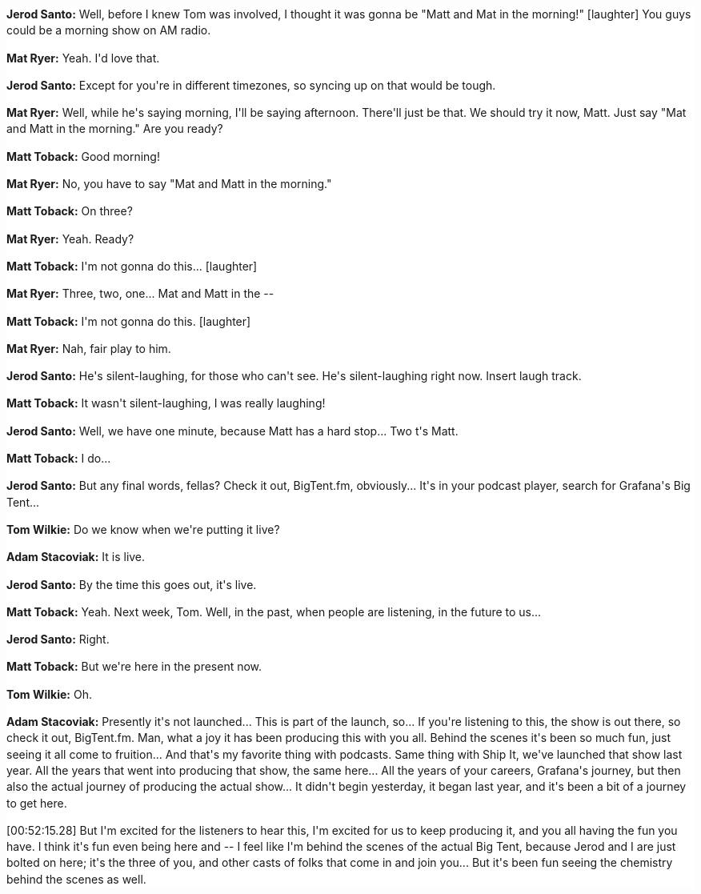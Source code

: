 **Jerod Santo:** Well, before I knew Tom was involved, I thought it was gonna be "Matt and Mat in the morning!" \[laughter\] You guys could be a morning show on AM radio.

**Mat Ryer:** Yeah. I'd love that.

**Jerod Santo:** Except for you're in different timezones, so syncing up on that would be tough.

**Mat Ryer:** Well, while he's saying morning, I'll be saying afternoon. There'll just be that. We should try it now, Matt. Just say "Mat and Matt in the morning." Are you ready?

**Matt Toback:** Good morning!

**Mat Ryer:** No, you have to say "Mat and Matt in the morning."

**Matt Toback:** On three?

**Mat Ryer:** Yeah. Ready?

**Matt Toback:** I'm not gonna do this... \[laughter\]

**Mat Ryer:** Three, two, one... Mat and Matt in the --

**Matt Toback:** I'm not gonna do this. \[laughter\]

**Mat Ryer:** Nah, fair play to him.

**Jerod Santo:** He's silent-laughing, for those who can't see. He's silent-laughing right now. Insert laugh track.

**Matt Toback:** It wasn't silent-laughing, I was really laughing!

**Jerod Santo:** Well, we have one minute, because Matt has a hard stop... Two t's Matt.

**Matt Toback:** I do...

**Jerod Santo:** But any final words, fellas? Check it out, BigTent.fm, obviously... It's in your podcast player, search for Grafana's Big Tent...

**Tom Wilkie:** Do we know when we're putting it live?

**Adam Stacoviak:** It is live.

**Jerod Santo:** By the time this goes out, it's live.

**Matt Toback:** Yeah. Next week, Tom. Well, in the past, when people are listening, in the future to us...

**Jerod Santo:** Right.

**Matt Toback:** But we're here in the present now.

**Tom Wilkie:** Oh.

**Adam Stacoviak:** Presently it's not launched... This is part of the launch, so... If you're listening to this, the show is out there, so check it out, BigTent.fm. Man, what a joy it has been producing this with you all. Behind the scenes it's been so much fun, just seeing it all come to fruition... And that's my favorite thing with podcasts. Same thing with Ship It, we've launched that show last year. All the years that went into producing that show, the same here... All the years of your careers, Grafana's journey, but then also the actual journey of producing the actual show... It didn't begin yesterday, it began last year, and it's been a bit of a journey to get here.

\[00:52:15.28\] But I'm excited for the listeners to hear this, I'm excited for us to keep producing it, and you all having the fun you have. I think it's fun even being here and -- I feel like I'm behind the scenes of the actual Big Tent, because Jerod and I are just bolted on here; it's the three of you, and other casts of folks that come in and join you... But it's been fun seeing the chemistry behind the scenes as well.
